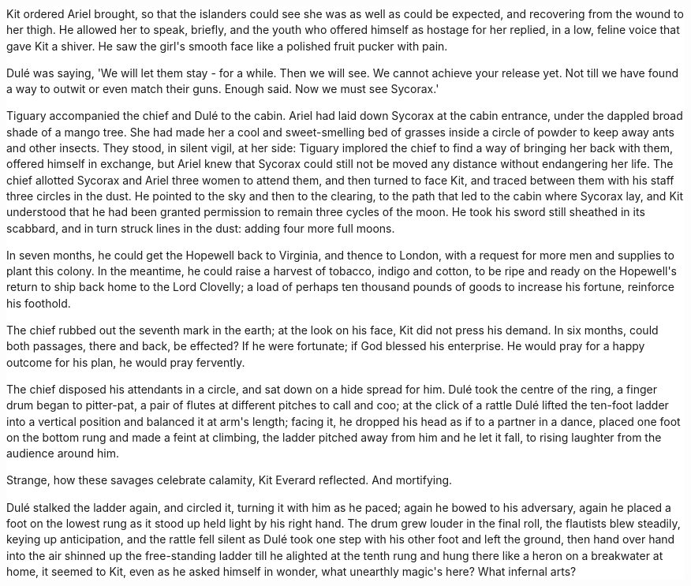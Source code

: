 Kit ordered Ariel brought, so that the islanders could see she was as well as could be expected, and recovering from the wound to her thigh.
He allowed her to speak, briefly, and the youth who offered himself as hostage for her replied, in a low, feline voice that gave Kit a shiver.
He saw the girl's smooth face like a polished fruit pucker with pain.

Dulé was saying, 'We will let them stay - for a while.
Then we will see.
We cannot achieve your release yet.
Not till we have found a way to outwit or even match their guns.
Enough said.
Now we must see Sycorax.'

Tiguary accompanied the chief and Dulé to the cabin.
Ariel had laid down Sycorax at the cabin entrance, under the dappled broad shade of a mango tree.
She had made her a cool and sweet-smelling bed of grasses inside a circle of powder to keep away ants and other insects.
They stood, in silent vigil, at her side: Tiguary implored the chief to find a way of bringing her back with them, offered himself in exchange, but Ariel knew that Sycorax could still not be moved any distance without endangering her life.
The chief allotted Sycorax and Ariel three women to attend them, and then turned to face Kit, and traced between them with his staff three circles in the dust.
He pointed to the sky and then to the clearing, to the path that led to the cabin where Sycorax lay, and Kit understood that he had been granted permission to remain three cycles of the moon.
He took his sword still sheathed in its scabbard, and in turn struck lines in the dust: adding four more full moons.

In seven months, he could get the Hopewell back to Virginia, and thence to London, with a request for more men and supplies to plant this colony.
In the meantime, he could raise a harvest of tobacco, indigo and cotton, to be ripe and ready on the Hopewell's return to ship back home to the Lord Clovelly; a load of perhaps ten thousand pounds of goods to increase his fortune, reinforce his foothold.

The chief rubbed out the seventh mark in the earth; at the look on his face, Kit did not press his demand.
In six months, could both passages, there and back, be effected?
If he were fortunate; if God blessed his enterprise.
He would pray for a happy outcome for his plan, he would pray fervently.

The chief disposed his attendants in a circle, and sat down on a hide spread for him.
Dulé took the centre of the ring, a finger drum began to pitter-pat, a pair of flutes at different pitches to call and coo; at the click of a rattle Dulé lifted the ten-foot ladder into a vertical position and balanced it at arm's length; facing it, he dropped his head as if to a partner in a dance, placed one foot on the bottom rung and made a feint at climbing, the ladder pitched away from him and he let it fall, to rising laughter from the audience around him.

Strange, how these savages celebrate calamity, Kit Everard reflected.
And mortifying.

Dulé stalked the ladder again, and circled it, turning it with him as he paced; again he bowed to his adversary, again he placed a foot on the lowest rung as it stood up held light by his right hand.
The drum grew louder in the final roll, the flautists blew steadily, keying up anticipation, and the rattle fell silent as Dulé took one step with his other foot and left the ground, then hand over hand into the air shinned up the free-standing ladder till he alighted at the tenth rung and hung there like a heron on a breakwater at home, it seemed to Kit, even as he asked himself in wonder, what unearthly magic's here?
What infernal arts?
